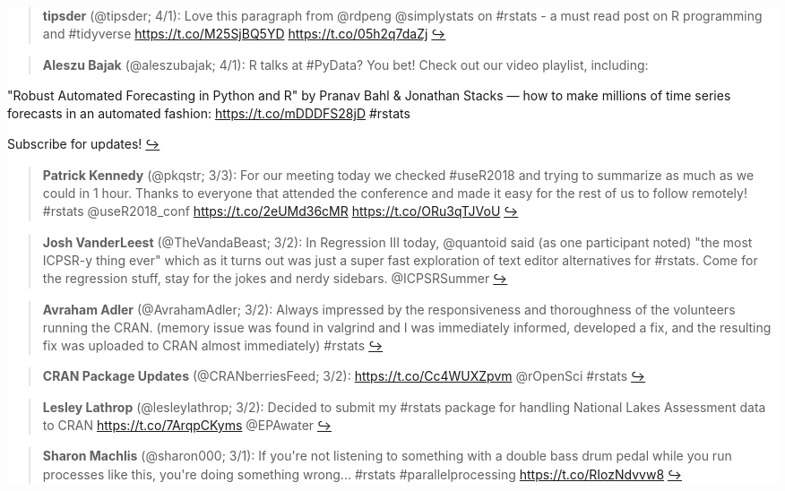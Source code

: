 


> **tipsder** (@tipsder; 4/1): Love this paragraph from @rdpeng @simplystats on #rstats - a must read post on R programming and #tidyverse https://t.co/M25SjBQ5YD https://t.co/05h2q7daZj  [&#8618;](https://twitter.com/dataandme/status/1017865805156020226)




> **Aleszu Bajak** (@aleszubajak; 4/1): R talks at #PyData? You bet! Check out our video playlist, including:
>
"Robust Automated Forecasting in Python and R" by Pranav Bahl &amp; Jonathan Stacks — how to make millions of time series forecasts in an automated fashion:
https://t.co/mDDDFS28jD
#rstats
>
Subscribe for updates!  [&#8618;](https://twitter.com/dataandme/status/1017859588274769921)




> **Patrick Kennedy** (@pkqstr; 3/3): For our meeting today we checked #useR2018 and trying to summarize as much as we could in 1 hour. Thanks to everyone that attended the conference and made it easy for the rest of us to follow remotely! #rstats @useR2018_conf https://t.co/2eUMd36cMR https://t.co/ORu3qTJVoU  [&#8618;](https://twitter.com/dataandme/status/1017821425951002624)




> **Josh VanderLeest** (@TheVandaBeast; 3/2): In Regression III today, @quantoid said (as one participant noted) "the most ICPSR-y thing ever" which as it turns out was just a super fast exploration of text editor alternatives for #rstats. Come for the regression stuff, stay for the jokes and nerdy sidebars. @ICPSRSummer  [&#8618;](https://twitter.com/dataandme/status/1017856303451033600)




> **Avraham Adler** (@AvrahamAdler; 3/2): Always impressed by the responsiveness and thoroughness of the volunteers running the CRAN. (memory issue was found in valgrind and I was immediately informed, developed a fix, and the resulting fix was uploaded to CRAN almost immediately) #rstats  [&#8618;](https://twitter.com/dataandme/status/1017843154106683392)




> **CRAN Package Updates** (@CRANberriesFeed; 3/2): https://t.co/Cc4WUXZpvm @rOpenSci #rstats  [&#8618;](https://twitter.com/dataandme/status/1017819304857882626)




> **Lesley Lathrop** (@lesleylathrop; 3/2): Decided to submit my #rstats package for handling National Lakes Assessment data to CRAN https://t.co/7ArqpCKyms @EPAwater  [&#8618;](https://twitter.com/dataandme/status/1017817731805204480)




> **Sharon Machlis** (@sharon000; 3/1): If you're not listening to something with a double bass drum pedal while you run processes like this, you're doing something wrong... #rstats #parallelprocessing https://t.co/RIozNdvvw8  [&#8618;](https://twitter.com/dataandme/status/1017873101453869057)


